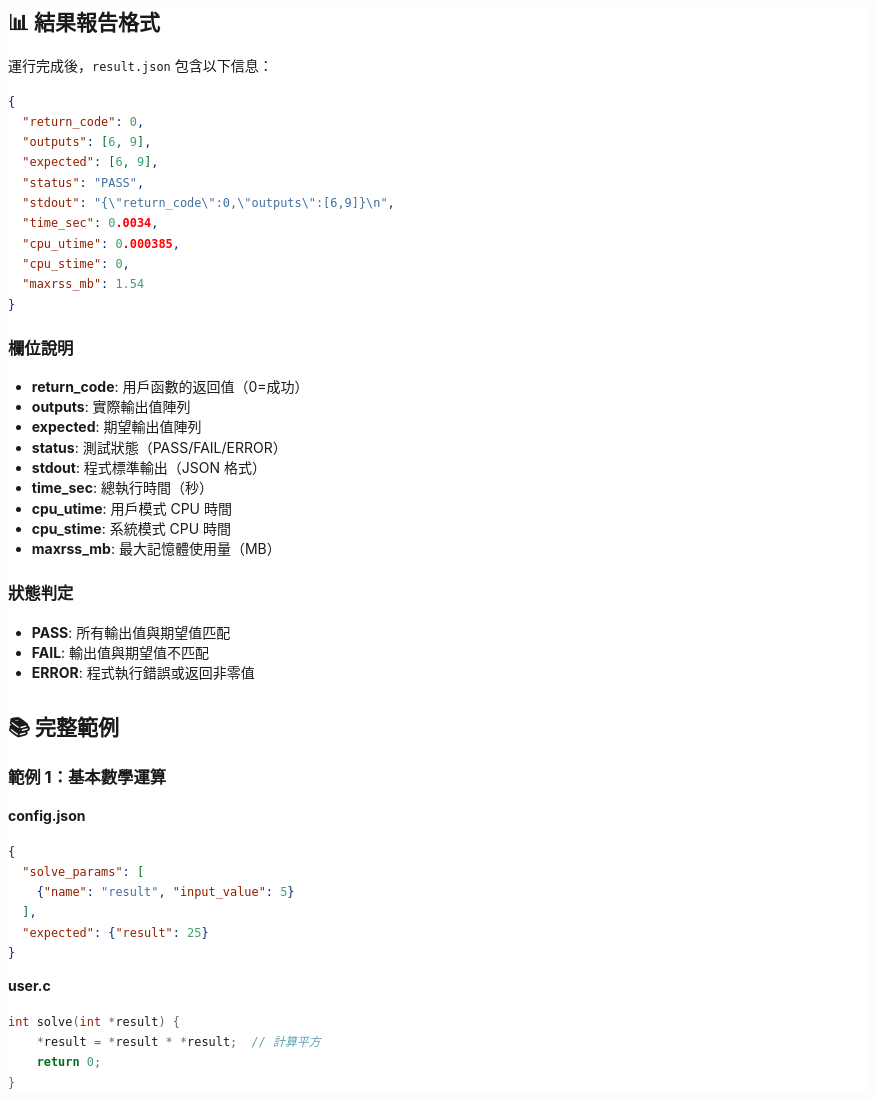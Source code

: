 ## 📊 結果報告格式

運行完成後，`result.json` 包含以下信息：

```json
{
  "return_code": 0,
  "outputs": [6, 9],
  "expected": [6, 9],
  "status": "PASS",
  "stdout": "{\"return_code\":0,\"outputs\":[6,9]}\n",
  "time_sec": 0.0034,
  "cpu_utime": 0.000385,
  "cpu_stime": 0,
  "maxrss_mb": 1.54
}
```

### 欄位說明

- **return_code**: 用戶函數的返回值（0=成功）
- **outputs**: 實際輸出值陣列
- **expected**: 期望輸出值陣列
- **status**: 測試狀態（PASS/FAIL/ERROR）
- **stdout**: 程式標準輸出（JSON 格式）
- **time_sec**: 總執行時間（秒）
- **cpu_utime**: 用戶模式 CPU 時間
- **cpu_stime**: 系統模式 CPU 時間
- **maxrss_mb**: 最大記憶體使用量（MB）

### 狀態判定

- **PASS**: 所有輸出值與期望值匹配
- **FAIL**: 輸出值與期望值不匹配
- **ERROR**: 程式執行錯誤或返回非零值

## 📚 完整範例

### 範例 1：基本數學運算

**config.json**
```json
{
  "solve_params": [
    {"name": "result", "input_value": 5}
  ],
  "expected": {"result": 25}
}
```

**user.c**
```c
int solve(int *result) {
    *result = *result * *result;  // 計算平方
    return 0;
}
```
